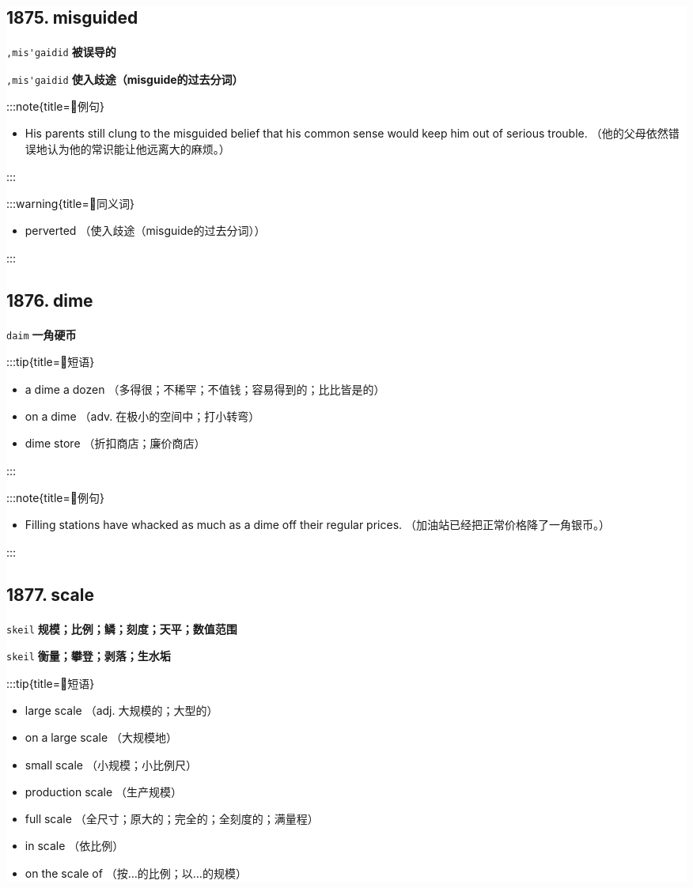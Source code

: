 
## 1875. misguided

`,mis'ɡaidid`  **被误导的**

`,mis'ɡaidid`  **使入歧途（misguide的过去分词）**

:::note{title=🎤例句}

- His parents still clung to the misguided belief that his common sense would keep him out of serious trouble. （他的父母依然错误地认为他的常识能让他远离大的麻烦。）

:::

:::warning{title=🤔同义词}

- perverted （使入歧途（misguide的过去分词））

:::


## 1876. dime

`daim`  **一角硬币**

:::tip{title=🤩短语}

- a dime a dozen （多得很；不稀罕；不值钱；容易得到的；比比皆是的）

- on a dime （adv. 在极小的空间中；打小转弯）

- dime store （折扣商店；廉价商店）

:::

:::note{title=🎤例句}

- Filling stations have whacked as much as a dime off their regular prices. （加油站已经把正常价格降了一角银币。）

:::

## 1877. scale

`skeil`  **规模；比例；鳞；刻度；天平；数值范围**

`skeil`  **衡量；攀登；剥落；生水垢**

:::tip{title=🤩短语}

- large scale （adj. 大规模的；大型的）

- on a large scale （大规模地）

- small scale （小规模；小比例尺）

- production scale （生产规模）

- full scale （全尺寸；原大的；完全的；全刻度的；满量程）

- in scale （依比例）

- on the scale of （按…的比例；以…的规模）
